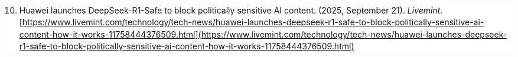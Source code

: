 10. Huawei launches DeepSeek-R1-Safe to block politically sensitive AI content. (2025, September 21). *Livemint*. [https://www.livemint.com/technology/tech-news/huawei-launches-deepseek-r1-safe-to-block-politically-sensitive-ai-content-how-it-works-11758444376509.html](https://www.livemint.com/technology/tech-news/huawei-launches-deepseek-r1-safe-to-block-politically-sensitive-ai-content-how-it-works-11758444376509.html)

